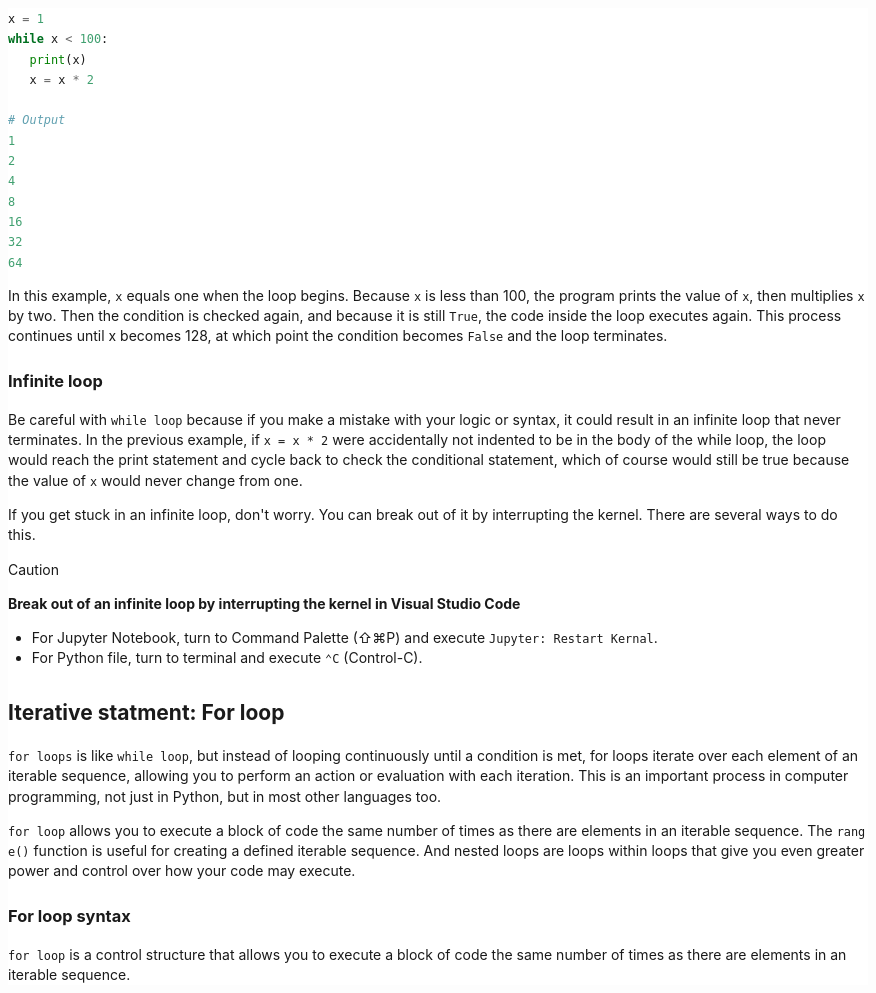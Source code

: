 ```python
x = 1
while x < 100:
   print(x)
   x = x * 2

# Output
1
2
4
8
16
32
64
```

In this example, `x` equals one when the loop begins. Because `x` is less than 100, the program prints the value of `x`, then multiplies `x` by two. Then the condition is checked again, and because it is still `True`, the code inside the loop executes again. This process continues until x becomes 128, at which point the condition becomes `False` and the loop terminates.

### Infinite loop

Be careful with `while loop` because if you make a mistake with your logic or syntax, it could result in an infinite loop that never terminates. In the previous example, if `x = x * 2` were accidentally not indented to be in the body of the while loop, the loop would reach the print statement and cycle back to check the conditional statement, which of course would still be true because the value of `x` would never change from one.

If you get stuck in an infinite loop, don't worry. You can break out of it by interrupting the kernel. There are several ways to do this.

> [!CAUTION]
> **Break out of an infinite loop by interrupting the kernel in Visual Studio Code**
> 
> - For Jupyter Notebook, turn to Command Palette (⇧⌘P) and execute `Jupyter: Restart Kernal`.
> - For Python file, turn to terminal and execute `⌃C` (Control-C).

## Iterative statment: For loop

`for loops` is like `while loop`, but instead of looping continuously until a condition is met, for loops iterate over each element of an iterable sequence, allowing you to perform an action or evaluation with each iteration. This is an important process in computer programming, not just in Python, but in most other languages too.

`for loop` allows you to execute a block of code the same number of times as there are elements in an iterable sequence. The `range()` function is useful for creating a defined iterable sequence. And nested loops are loops within loops that give you even greater power and control over how your code may execute.

### For loop syntax

`for loop` is a control structure that allows you to execute a block of code the same number of times as there are elements in an iterable sequence.


[^1]: This part of notes is compiled from [Google Advanced Data Analytics](https://www.coursera.org/professional-certificates/google-advanced-data-analytics 'Google professional certificate'). This program includes over 200 hours of instruction and hundreds of practice-based assessments, which will help you simulate real-world advanced data analytics scenarios that are critical for success in the workplace. The content is highly interactive and exclusively developed by Google employees with decades of experience in advanced data analytics and data science. Through a mix of videos, assessments, and hands-on labs, you'll get introduced to advanced data analytics tools and platforms and key technical skills required for an advanced role.
[^2]: Mukherjee, S. 2019. How Data Science is taking over mobile marketing. CleverTap. <https://clevertap.com/blog/data-science>
[^3]: Hey, T.; Tansley, S.; Tolle, K. & Gray, J. 2009. The fourth paradigm: Data-intensive scientific discovery. Microsoft Research. <https://www.microsoft.com/en-us/research/publication/fourth-paradigm-data-intensive-scientific-discovery>
[^4]: PEP stands for Python Enhancement Proposal, a document that shares information with the Python community. It outlines either a new feature for Python or describes changes to its processes or environment.